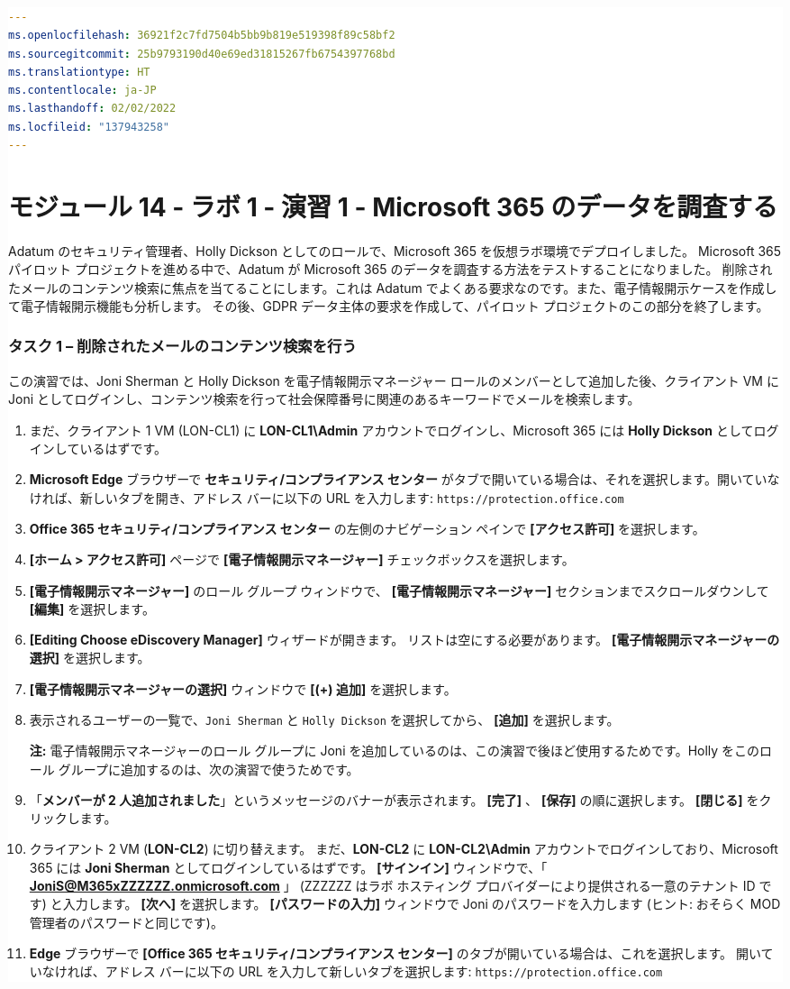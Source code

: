 ```yaml
---
ms.openlocfilehash: 36921f2c7fd7504b5bb9b819e519398f89c58bf2
ms.sourcegitcommit: 25b9793190d40e69ed31815267fb6754397768bd
ms.translationtype: HT
ms.contentlocale: ja-JP
ms.lasthandoff: 02/02/2022
ms.locfileid: "137943258"
---
```

# <a name="module-14---lab-1---exercise-1---investigate-your-microsoft-365-data"></a>モジュール 14 - ラボ 1 - 演習 1 - Microsoft 365 のデータを調査する


Adatum のセキュリティ管理者、Holly Dickson としてのロールで、Microsoft 365 を仮想ラボ環境でデプロイしました。 Microsoft 365 パイロット プロジェクトを進める中で、Adatum が Microsoft 365 のデータを調査する方法をテストすることになりました。 削除されたメールのコンテンツ検索に焦点を当てることにします。これは Adatum でよくある要求なのです。また、電子情報開示ケースを作成して電子情報開示機能も分析します。 その後、GDPR データ主体の要求を作成して、パイロット プロジェクトのこの部分を終了します。

### <a name="task-1--perform-a-content-search-for-deleted-emails"></a>タスク 1 – 削除されたメールのコンテンツ検索を行う

この演習では、Joni Sherman と Holly Dickson を電子情報開示マネージャー ロールのメンバーとして追加した後、クライアント VM に Joni としてログインし、コンテンツ検索を行って社会保障番号に関連のあるキーワードでメールを検索します。

1. まだ、クライアント 1 VM (LON-CL1) に **LON-CL1\Admin** アカウントでログインし、Microsoft 365 には **Holly Dickson** としてログインしているはずです。 

2. **Microsoft Edge** ブラウザーで **セキュリティ/コンプライアンス センター** がタブで開いている場合は、それを選択します。開いていなければ、新しいタブを開き、アドレス バーに以下の URL を入力します: `https://protection.office.com`

3. **Office 365 セキュリティ/コンプライアンス センター** の左側のナビゲーション ペインで **[アクセス許可]** を選択します。

4. **[ホーム &gt; アクセス許可]** ページで **[電子情報開示マネージャー]** チェックボックスを選択します。

5. **[電子情報開示マネージャー]** のロール グループ ウィンドウで、 **[電子情報開示マネージャー]** セクションまでスクロールダウンして **[編集]** を選択します。

6. **[Editing Choose eDiscovery Manager]** ウィザードが開きます。 リストは空にする必要があります。 **[電子情報開示マネージャーの選択]** を選択します。

7. **[電子情報開示マネージャーの選択]** ウィンドウで **[(+) 追加]** を選択します。

8. 表示されるユーザーの一覧で、`Joni Sherman` と `Holly Dickson` を選択してから、 **[追加]** を選択します。  

    ‎**注:** 電子情報開示マネージャーのロール グループに Joni を追加しているのは、この演習で後ほど使用するためです。Holly をこのロール グループに追加するのは、次の演習で使うためです。

9. 「**メンバーが 2 人追加されました**」というメッセージのバナーが表示されます。 **[完了]** 、 **[保存]** の順に選択します。 **[閉じる]** をクリックします。

10. クライアント 2 VM (**LON-CL2**) に切り替えます。 まだ、**LON-CL2** に **LON-CL2\Admin** アカウントでログインしており、Microsoft 365 には **Joni Sherman** としてログインしているはずです。 **[サインイン]** ウィンドウで、「 **JoniS@M365xZZZZZZ.onmicrosoft.com** 」 (ZZZZZZ はラボ ホスティング プロバイダーにより提供される一意のテナント ID です) と入力します。 **[次へ]** を選択します。 **[パスワードの入力]** ウィンドウで Joni のパスワードを入力します (ヒント: おそらく MOD 管理者のパスワードと同じです)。

11. **Edge** ブラウザーで **[Office 365 セキュリティ/コンプライアンス センター]** のタブが開いている場合は、これを選択します。 開いていなければ、アドレス バーに以下の URL を入力して新しいタブを選択します: `https://protection.office.com`
